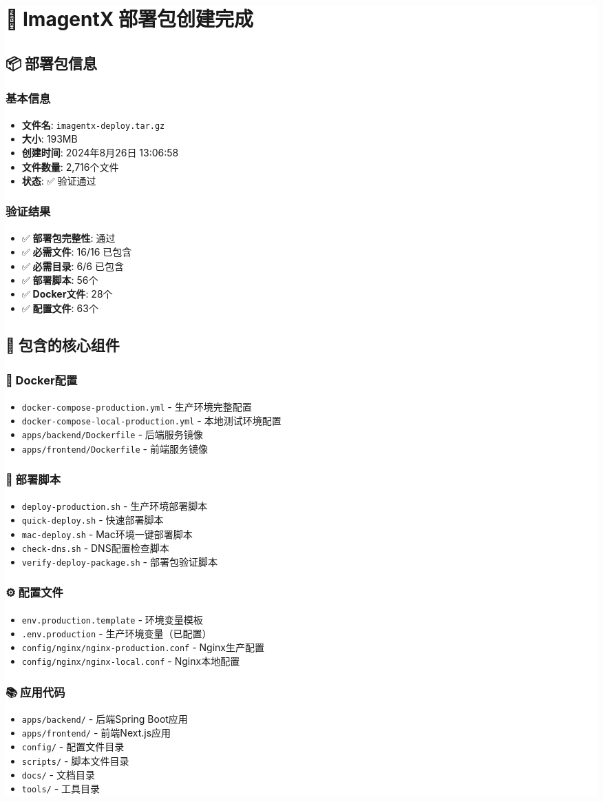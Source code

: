 # 🎉 ImagentX 部署包创建完成

## 📦 部署包信息

### 基本信息
- **文件名**: `imagentx-deploy.tar.gz`
- **大小**: 193MB
- **创建时间**: 2024年8月26日 13:06:58
- **文件数量**: 2,716个文件
- **状态**: ✅ 验证通过

### 验证结果
- ✅ **部署包完整性**: 通过
- ✅ **必需文件**: 16/16 已包含
- ✅ **必需目录**: 6/6 已包含
- ✅ **部署脚本**: 56个
- ✅ **Docker文件**: 28个
- ✅ **配置文件**: 63个

## 📁 包含的核心组件

### 🐳 Docker配置
- `docker-compose-production.yml` - 生产环境完整配置
- `docker-compose-local-production.yml` - 本地测试环境配置
- `apps/backend/Dockerfile` - 后端服务镜像
- `apps/frontend/Dockerfile` - 前端服务镜像

### 🚀 部署脚本
- `deploy-production.sh` - 生产环境部署脚本
- `quick-deploy.sh` - 快速部署脚本
- `mac-deploy.sh` - Mac环境一键部署脚本
- `check-dns.sh` - DNS配置检查脚本
- `verify-deploy-package.sh` - 部署包验证脚本

### ⚙️ 配置文件
- `env.production.template` - 环境变量模板
- `.env.production` - 生产环境变量（已配置）
- `config/nginx/nginx-production.conf` - Nginx生产配置
- `config/nginx/nginx-local.conf` - Nginx本地配置

### 📚 应用代码
- `apps/backend/` - 后端Spring Boot应用
- `apps/frontend/` - 前端Next.js应用
- `config/` - 配置文件目录
- `scripts/` - 脚本文件目录
- `docs/` - 文档目录
- `tools/` - 工具目录
